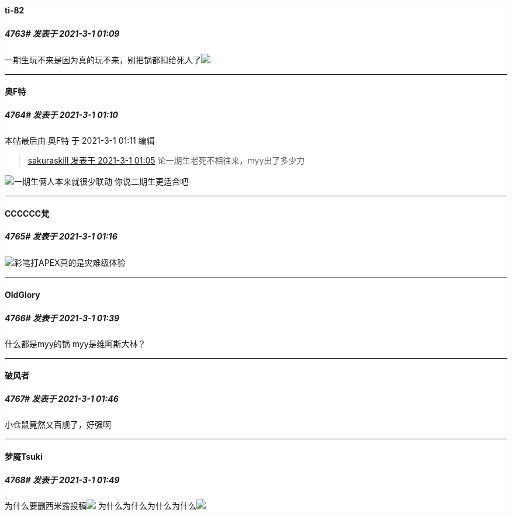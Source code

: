 ####  ti-82  
##### 4763#       发表于 2021-3-1 01:09


一期生玩不来是因为真的玩不来，别把锅都扣给死人了<img src="https://static.saraba1st.com/image/smiley/face2017/067.png" referrerpolicy="no-referrer">


-----

####  奥F特  
##### 4764#       发表于 2021-3-1 01:10


 本帖最后由 奥F特 于 2021-3-1 01:11 编辑 
<blockquote><a href="httphttps://bbs.saraba1st.com/2b/forum.php?mod=redirect&amp;goto=findpost&amp;pid=50471188&amp;ptid=1989348" target="_blank">sakuraskill 发表于 2021-3-1 01:05</a>
论一期生老死不相往来，myy出了多少力</blockquote>
<img src="https://static.saraba1st.com/image/smiley/face2017/067.png" referrerpolicy="no-referrer">一期生俩人本来就很少联动 你说二期生更适合吧


-----

####  CCCCCC梵  
##### 4765#       发表于 2021-3-1 01:16


<img src="https://static.saraba1st.com/image/smiley/face2017/004.gif" referrerpolicy="no-referrer">彩笔打APEX真的是灾难级体验


-----

####  OldGlory  
##### 4766#       发表于 2021-3-1 01:39


什么都是myy的锅 myy是维阿斯大林？


-----

####  破风者  
##### 4767#       发表于 2021-3-1 01:46


小仓鼠竟然又百舰了，好强啊


-----

####  梦魇Tsuki  
##### 4768#       发表于 2021-3-1 01:49


为什么要删西米露投稿<img src="https://static.saraba1st.com/image/smiley/face2017/211.gif" referrerpolicy="no-referrer">
为什么为什么为什么为什么<img src="https://static.saraba1st.com/image/smiley/face2017/211.gif" referrerpolicy="no-referrer">
